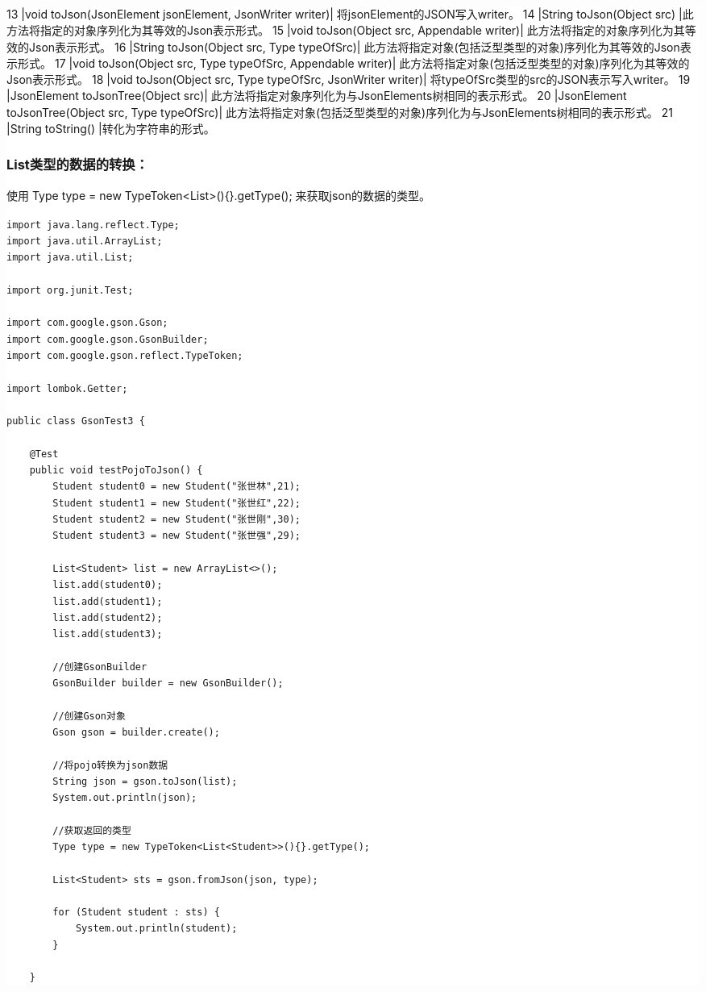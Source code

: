 13	|void toJson(JsonElement jsonElement, JsonWriter writer)|	将jsonElement的JSON写入writer。
14	|String toJson(Object src)	|此方法将指定的对象序列化为其等效的Json表示形式。
15	|void toJson(Object src, Appendable writer)|	此方法将指定的对象序列化为其等效的Json表示形式。
16	|String toJson(Object src, Type typeOfSrc)|	此方法将指定对象(包括泛型类型的对象)序列化为其等效的Json表示形式。
17	|void toJson(Object src, Type typeOfSrc, Appendable writer)|	此方法将指定对象(包括泛型类型的对象)序列化为其等效的Json表示形式。
18	|void toJson(Object src, Type typeOfSrc, JsonWriter writer)|	将typeOfSrc类型的src的JSON表示写入writer。
19	|JsonElement toJsonTree(Object src)|	此方法将指定对象序列化为与JsonElements树相同的表示形式。
20	|JsonElement toJsonTree(Object src, Type typeOfSrc)|	此方法将指定对象(包括泛型类型的对象)序列化为与JsonElements树相同的表示形式。
21	|String toString()	|转化为字符串的形式。



### List类型的数据的转换：
使用 Type type = new TypeToken<List<Student>>(){}.getType(); 来获取json的数据的类型。  
```
import java.lang.reflect.Type;
import java.util.ArrayList;
import java.util.List;

import org.junit.Test;

import com.google.gson.Gson;
import com.google.gson.GsonBuilder;
import com.google.gson.reflect.TypeToken;

import lombok.Getter;

public class GsonTest3 {
	
	@Test
	public void testPojoToJson() {
		Student student0 = new Student("张世林",21);
		Student student1 = new Student("张世红",22);
		Student student2 = new Student("张世刚",30);
		Student student3 = new Student("张世强",29);
		
		List<Student> list = new ArrayList<>();
		list.add(student0);
		list.add(student1);
		list.add(student2);
		list.add(student3);
		
		//创建GsonBuilder
		GsonBuilder builder = new GsonBuilder();
		
		//创建Gson对象
		Gson gson = builder.create();
		
		//将pojo转换为json数据
		String json = gson.toJson(list);
		System.out.println(json);
		
		//获取返回的类型
		Type type = new TypeToken<List<Student>>(){}.getType();
		
		List<Student> sts = gson.fromJson(json, type);
		
		for (Student student : sts) {
			System.out.println(student);
		}
		
	}
```